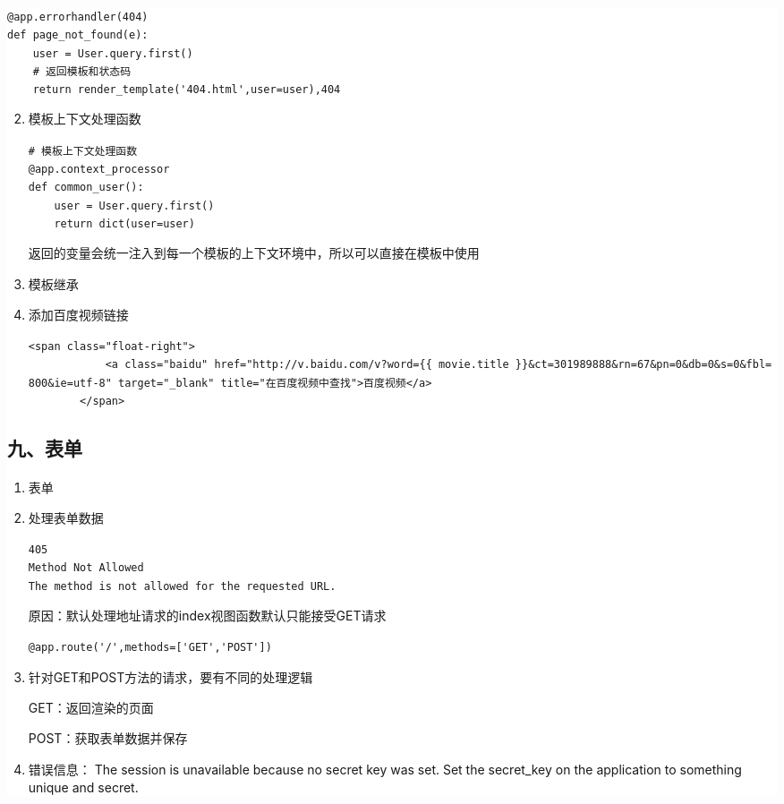    ```
   @app.errorhandler(404)
   def page_not_found(e):
       user = User.query.first()
       # 返回模板和状态码
       return render_template('404.html',user=user),404
   ```

2. 模板上下文处理函数

   ```
   # 模板上下文处理函数
   @app.context_processor
   def common_user():
       user = User.query.first()
       return dict(user=user)
   ```

   返回的变量会统一注入到每一个模板的上下文环境中，所以可以直接在模板中使用

3. 模板继承

4. 添加百度视频链接

   ```
   <span class="float-right">
               <a class="baidu" href="http://v.baidu.com/v?word={{ movie.title }}&ct=301989888&rn=67&pn=0&db=0&s=0&fbl=800&ie=utf-8" target="_blank" title="在百度视频中查找">百度视频</a>
           </span>
   ```

## 

## 九、表单

1. 表单

2. 处理表单数据

   ```
   405
   Method Not Allowed
   The method is not allowed for the requested URL.
   ```

   原因：默认处理地址请求的index视图函数默认只能接受GET请求

   ```
   @app.route('/',methods=['GET','POST'])
   ```

3. 针对GET和POST方法的请求，要有不同的处理逻辑

   GET：返回渲染的页面

   POST：获取表单数据并保存

4. 错误信息： The session is unavailable because no secret key was set.  Set  the secret_key on the application to something unique and secret.
